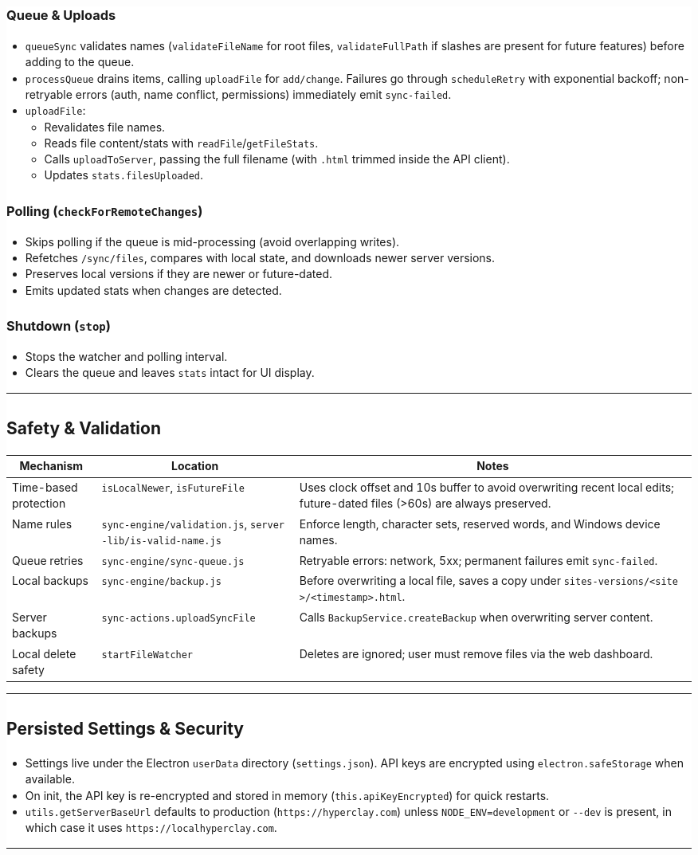 ### Queue & Uploads
- `queueSync` validates names (`validateFileName` for root files, `validateFullPath` if slashes are present for future features) before adding to the queue.
- `processQueue` drains items, calling `uploadFile` for `add/change`. Failures go through `scheduleRetry` with exponential backoff; non-retryable errors (auth, name conflict, permissions) immediately emit `sync-failed`.
- `uploadFile`:
  - Revalidates file names.
  - Reads file content/stats with `readFile`/`getFileStats`.
  - Calls `uploadToServer`, passing the full filename (with `.html` trimmed inside the API client).
  - Updates `stats.filesUploaded`.

### Polling (`checkForRemoteChanges`)
- Skips polling if the queue is mid-processing (avoid overlapping writes).
- Refetches `/sync/files`, compares with local state, and downloads newer server versions.
- Preserves local versions if they are newer or future-dated.
- Emits updated stats when changes are detected.

### Shutdown (`stop`)
- Stops the watcher and polling interval.
- Clears the queue and leaves `stats` intact for UI display.

---

## Safety & Validation

| Mechanism | Location | Notes |
| --------- | -------- | ----- |
| Time-based protection | `isLocalNewer`, `isFutureFile` | Uses clock offset and 10s buffer to avoid overwriting recent local edits; future-dated files (>60s) are always preserved. |
| Name rules | `sync-engine/validation.js`, `server-lib/is-valid-name.js` | Enforce length, character sets, reserved words, and Windows device names. |
| Queue retries | `sync-engine/sync-queue.js` | Retryable errors: network, 5xx; permanent failures emit `sync-failed`. |
| Local backups | `sync-engine/backup.js` | Before overwriting a local file, saves a copy under `sites-versions/<site>/<timestamp>.html`. |
| Server backups | `sync-actions.uploadSyncFile` | Calls `BackupService.createBackup` when overwriting server content. |
| Local delete safety | `startFileWatcher` | Deletes are ignored; user must remove files via the web dashboard. |

---

## Persisted Settings & Security

- Settings live under the Electron `userData` directory (`settings.json`). API keys are encrypted using `electron.safeStorage` when available.
- On init, the API key is re-encrypted and stored in memory (`this.apiKeyEncrypted`) for quick restarts.
- `utils.getServerBaseUrl` defaults to production (`https://hyperclay.com`) unless `NODE_ENV=development` or `--dev` is present, in which case it uses `https://localhyperclay.com`.

---